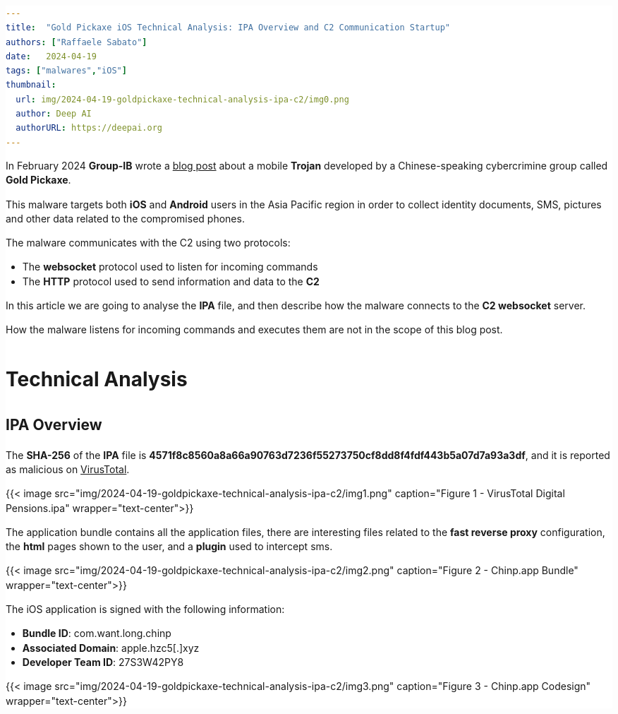 ```yaml
---
title:  "Gold Pickaxe iOS Technical Analysis: IPA Overview and C2 Communication Startup"
authors: ["Raffaele Sabato"]
date:   2024-04-19
tags: ["malwares","iOS"]
thumbnail:
  url: img/2024-04-19-goldpickaxe-technical-analysis-ipa-c2/img0.png
  author: Deep AI
  authorURL: https://deepai.org
---
```


In February 2024 **Group-IB** wrote a [blog post](https://www.group-ib.com/blog/goldfactory-ios-trojan/) about a mobile **Trojan** developed by a Chinese-speaking cybercrimine group called **Gold Pickaxe**.

This malware targets both **iOS** and **Android** users in the Asia Pacific region in order to collect identity documents, SMS, pictures and other data related to the compromised phones.

The malware communicates with the C2 using two protocols:
* The **websocket** protocol used to listen for incoming commands
* The **HTTP** protocol used to send information and data to the **C2**

In this article we are going to analyse the **IPA** file, and then describe how the malware connects to the **C2 websocket** server.

How the malware listens for incoming commands and executes them are not in the scope of this blog post.

# Technical Analysis 

## IPA Overview 

The **SHA-256** of the **IPA** file is **4571f8c8560a8a66a90763d7236f55273750cf8dd8f4fdf443b5a07d7a93a3df**, and it is reported as malicious on [VirusTotal](https://www.virustotal.com/gui/file/4571f8c8560a8a66a90763d7236f55273750cf8dd8f4fdf443b5a07d7a93a3df).

{{< image src="img/2024-04-19-goldpickaxe-technical-analysis-ipa-c2/img1.png" caption="Figure 1 - VirusTotal Digital Pensions.ipa" wrapper="text-center">}} 

The application bundle contains all the application files, there are interesting files related to the **fast reverse proxy** configuration, the **html** pages shown to the user, and a **plugin** used to intercept sms.

{{< image src="img/2024-04-19-goldpickaxe-technical-analysis-ipa-c2/img2.png" caption="Figure 2 - Chinp.app Bundle" wrapper="text-center">}} 


The iOS application is signed with the following information:
* **Bundle ID**: com.want.long.chinp
* **Associated Domain**: apple.hzc5[.]xyz
* **Developer Team ID**: 27S3W42PY8

{{< image src="img/2024-04-19-goldpickaxe-technical-analysis-ipa-c2/img3.png" caption="Figure 3 - Chinp.app Codesign" wrapper="text-center">}} 
